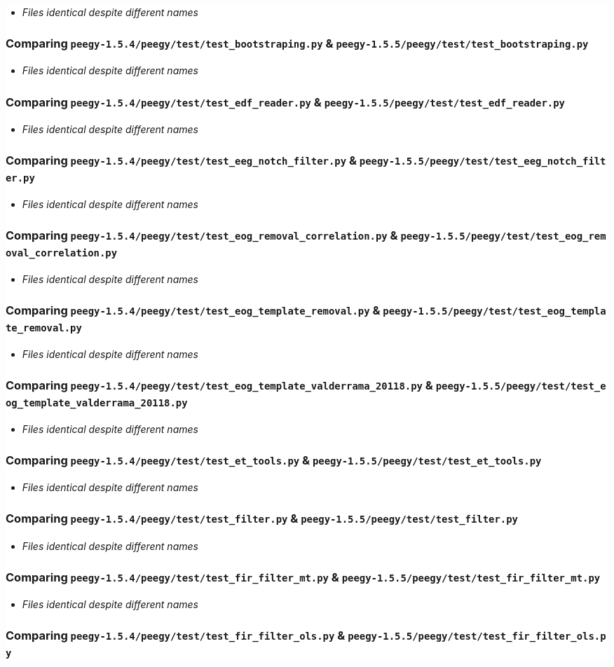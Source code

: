  * *Files identical despite different names*

### Comparing `peegy-1.5.4/peegy/test/test_bootstraping.py` & `peegy-1.5.5/peegy/test/test_bootstraping.py`

 * *Files identical despite different names*

### Comparing `peegy-1.5.4/peegy/test/test_edf_reader.py` & `peegy-1.5.5/peegy/test/test_edf_reader.py`

 * *Files identical despite different names*

### Comparing `peegy-1.5.4/peegy/test/test_eeg_notch_filter.py` & `peegy-1.5.5/peegy/test/test_eeg_notch_filter.py`

 * *Files identical despite different names*

### Comparing `peegy-1.5.4/peegy/test/test_eog_removal_correlation.py` & `peegy-1.5.5/peegy/test/test_eog_removal_correlation.py`

 * *Files identical despite different names*

### Comparing `peegy-1.5.4/peegy/test/test_eog_template_removal.py` & `peegy-1.5.5/peegy/test/test_eog_template_removal.py`

 * *Files identical despite different names*

### Comparing `peegy-1.5.4/peegy/test/test_eog_template_valderrama_20118.py` & `peegy-1.5.5/peegy/test/test_eog_template_valderrama_20118.py`

 * *Files identical despite different names*

### Comparing `peegy-1.5.4/peegy/test/test_et_tools.py` & `peegy-1.5.5/peegy/test/test_et_tools.py`

 * *Files identical despite different names*

### Comparing `peegy-1.5.4/peegy/test/test_filter.py` & `peegy-1.5.5/peegy/test/test_filter.py`

 * *Files identical despite different names*

### Comparing `peegy-1.5.4/peegy/test/test_fir_filter_mt.py` & `peegy-1.5.5/peegy/test/test_fir_filter_mt.py`

 * *Files identical despite different names*

### Comparing `peegy-1.5.4/peegy/test/test_fir_filter_ols.py` & `peegy-1.5.5/peegy/test/test_fir_filter_ols.py`
